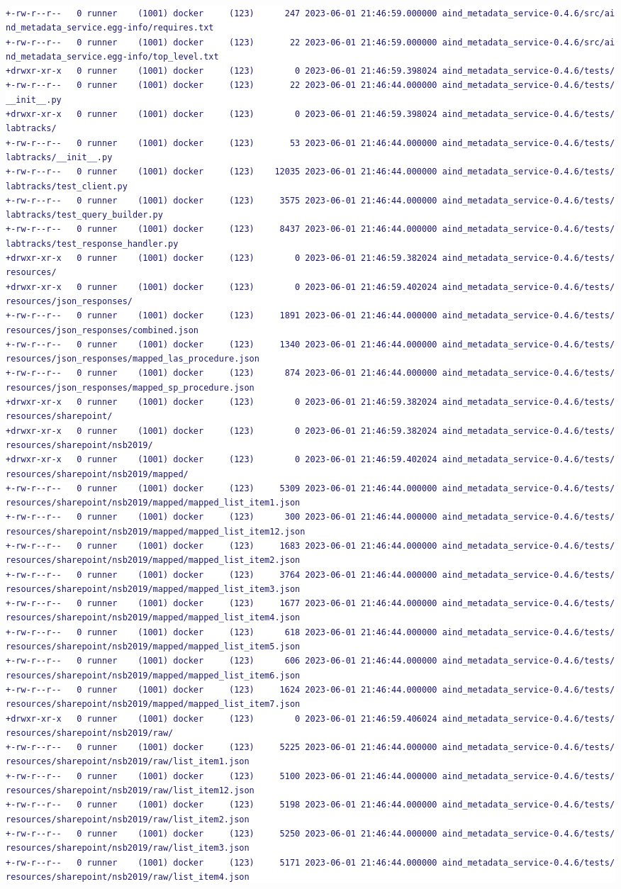 ```diff
+-rw-r--r--   0 runner    (1001) docker     (123)      247 2023-06-01 21:46:59.000000 aind_metadata_service-0.4.6/src/aind_metadata_service.egg-info/requires.txt
+-rw-r--r--   0 runner    (1001) docker     (123)       22 2023-06-01 21:46:59.000000 aind_metadata_service-0.4.6/src/aind_metadata_service.egg-info/top_level.txt
+drwxr-xr-x   0 runner    (1001) docker     (123)        0 2023-06-01 21:46:59.398024 aind_metadata_service-0.4.6/tests/
+-rw-r--r--   0 runner    (1001) docker     (123)       22 2023-06-01 21:46:44.000000 aind_metadata_service-0.4.6/tests/__init__.py
+drwxr-xr-x   0 runner    (1001) docker     (123)        0 2023-06-01 21:46:59.398024 aind_metadata_service-0.4.6/tests/labtracks/
+-rw-r--r--   0 runner    (1001) docker     (123)       53 2023-06-01 21:46:44.000000 aind_metadata_service-0.4.6/tests/labtracks/__init__.py
+-rw-r--r--   0 runner    (1001) docker     (123)    12035 2023-06-01 21:46:44.000000 aind_metadata_service-0.4.6/tests/labtracks/test_client.py
+-rw-r--r--   0 runner    (1001) docker     (123)     3575 2023-06-01 21:46:44.000000 aind_metadata_service-0.4.6/tests/labtracks/test_query_builder.py
+-rw-r--r--   0 runner    (1001) docker     (123)     8437 2023-06-01 21:46:44.000000 aind_metadata_service-0.4.6/tests/labtracks/test_response_handler.py
+drwxr-xr-x   0 runner    (1001) docker     (123)        0 2023-06-01 21:46:59.382024 aind_metadata_service-0.4.6/tests/resources/
+drwxr-xr-x   0 runner    (1001) docker     (123)        0 2023-06-01 21:46:59.402024 aind_metadata_service-0.4.6/tests/resources/json_responses/
+-rw-r--r--   0 runner    (1001) docker     (123)     1891 2023-06-01 21:46:44.000000 aind_metadata_service-0.4.6/tests/resources/json_responses/combined.json
+-rw-r--r--   0 runner    (1001) docker     (123)     1340 2023-06-01 21:46:44.000000 aind_metadata_service-0.4.6/tests/resources/json_responses/mapped_las_procedure.json
+-rw-r--r--   0 runner    (1001) docker     (123)      874 2023-06-01 21:46:44.000000 aind_metadata_service-0.4.6/tests/resources/json_responses/mapped_sp_procedure.json
+drwxr-xr-x   0 runner    (1001) docker     (123)        0 2023-06-01 21:46:59.382024 aind_metadata_service-0.4.6/tests/resources/sharepoint/
+drwxr-xr-x   0 runner    (1001) docker     (123)        0 2023-06-01 21:46:59.382024 aind_metadata_service-0.4.6/tests/resources/sharepoint/nsb2019/
+drwxr-xr-x   0 runner    (1001) docker     (123)        0 2023-06-01 21:46:59.402024 aind_metadata_service-0.4.6/tests/resources/sharepoint/nsb2019/mapped/
+-rw-r--r--   0 runner    (1001) docker     (123)     5309 2023-06-01 21:46:44.000000 aind_metadata_service-0.4.6/tests/resources/sharepoint/nsb2019/mapped/mapped_list_item1.json
+-rw-r--r--   0 runner    (1001) docker     (123)      300 2023-06-01 21:46:44.000000 aind_metadata_service-0.4.6/tests/resources/sharepoint/nsb2019/mapped/mapped_list_item12.json
+-rw-r--r--   0 runner    (1001) docker     (123)     1683 2023-06-01 21:46:44.000000 aind_metadata_service-0.4.6/tests/resources/sharepoint/nsb2019/mapped/mapped_list_item2.json
+-rw-r--r--   0 runner    (1001) docker     (123)     3764 2023-06-01 21:46:44.000000 aind_metadata_service-0.4.6/tests/resources/sharepoint/nsb2019/mapped/mapped_list_item3.json
+-rw-r--r--   0 runner    (1001) docker     (123)     1677 2023-06-01 21:46:44.000000 aind_metadata_service-0.4.6/tests/resources/sharepoint/nsb2019/mapped/mapped_list_item4.json
+-rw-r--r--   0 runner    (1001) docker     (123)      618 2023-06-01 21:46:44.000000 aind_metadata_service-0.4.6/tests/resources/sharepoint/nsb2019/mapped/mapped_list_item5.json
+-rw-r--r--   0 runner    (1001) docker     (123)      606 2023-06-01 21:46:44.000000 aind_metadata_service-0.4.6/tests/resources/sharepoint/nsb2019/mapped/mapped_list_item6.json
+-rw-r--r--   0 runner    (1001) docker     (123)     1624 2023-06-01 21:46:44.000000 aind_metadata_service-0.4.6/tests/resources/sharepoint/nsb2019/mapped/mapped_list_item7.json
+drwxr-xr-x   0 runner    (1001) docker     (123)        0 2023-06-01 21:46:59.406024 aind_metadata_service-0.4.6/tests/resources/sharepoint/nsb2019/raw/
+-rw-r--r--   0 runner    (1001) docker     (123)     5225 2023-06-01 21:46:44.000000 aind_metadata_service-0.4.6/tests/resources/sharepoint/nsb2019/raw/list_item1.json
+-rw-r--r--   0 runner    (1001) docker     (123)     5100 2023-06-01 21:46:44.000000 aind_metadata_service-0.4.6/tests/resources/sharepoint/nsb2019/raw/list_item12.json
+-rw-r--r--   0 runner    (1001) docker     (123)     5198 2023-06-01 21:46:44.000000 aind_metadata_service-0.4.6/tests/resources/sharepoint/nsb2019/raw/list_item2.json
+-rw-r--r--   0 runner    (1001) docker     (123)     5250 2023-06-01 21:46:44.000000 aind_metadata_service-0.4.6/tests/resources/sharepoint/nsb2019/raw/list_item3.json
+-rw-r--r--   0 runner    (1001) docker     (123)     5171 2023-06-01 21:46:44.000000 aind_metadata_service-0.4.6/tests/resources/sharepoint/nsb2019/raw/list_item4.json
```
